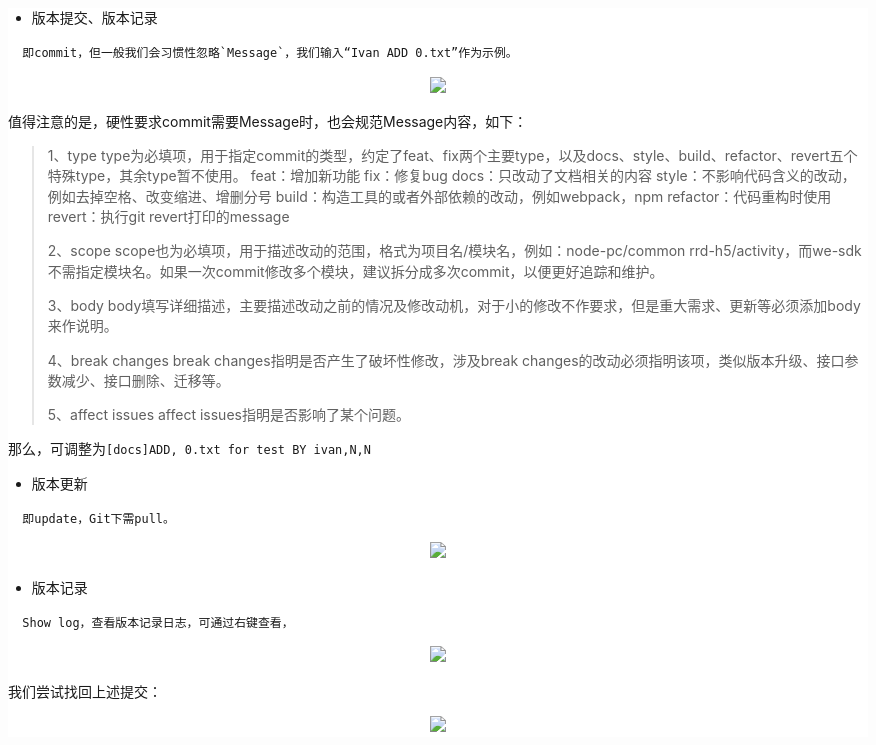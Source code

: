 -  版本提交、版本记录  
```
  即commit，但一般我们会习惯性忽略`Message`，我们输入“Ivan ADD 0.txt”作为示例。
```
<p align="center">
<img src="https://tjt.obs.cn-southwest-2.myhuaweicloud.com/ds/Z/8.1.2.4-001.png" width=600>
</p>

值得注意的是，硬性要求commit需要Message时，也会规范Message内容，如下：
> 1、type
> type为必填项，用于指定commit的类型，约定了feat、fix两个主要type，以及docs、style、build、refactor、revert五个特殊type，其余type暂不使用。
> feat：增加新功能
> fix：修复bug
> docs：只改动了文档相关的内容
> style：不影响代码含义的改动，例如去掉空格、改变缩进、增删分号
> build：构造工具的或者外部依赖的改动，例如webpack，npm
> refactor：代码重构时使用
> revert：执行git revert打印的message
>  
> 2、scope
> scope也为必填项，用于描述改动的范围，格式为项目名/模块名，例如：node-pc/common rrd-h5/activity，而we-sdk不需指定模块名。如果一次commit修改多个模块，建议拆分成多次commit，以便更好追踪和维护。
>  
> 3、body
> body填写详细描述，主要描述改动之前的情况及修改动机，对于小的修改不作要求，但是重大需求、更新等必须添加body来作说明。
>  
> 4、break changes
> break changes指明是否产生了破坏性修改，涉及break changes的改动必须指明该项，类似版本升级、接口参数减少、接口删除、迁移等。
>  
> 5、affect issues
> affect issues指明是否影响了某个问题。

那么，可调整为`[docs]ADD, 0.txt for test BY ivan,N,N`

-  版本更新  
```
  即update，Git下需pull。
```
<p align="center">
<img src="https://tjt.obs.cn-southwest-2.myhuaweicloud.com/ds/Z/8.1.2.4-002.png" width=600>
</p>

-  版本记录  
```
  Show log，查看版本记录日志，可通过右键查看，
```
<p align="center">
<img src="https://tjt.obs.cn-southwest-2.myhuaweicloud.com/ds/Z/8.1.2.4-003.png" width=600>
</p>

我们尝试找回上述提交：

<p align="center">
<img src="https://tjt.obs.cn-southwest-2.myhuaweicloud.com/ds/Z/8.1.2.4-004.png" width=600>
</p>
